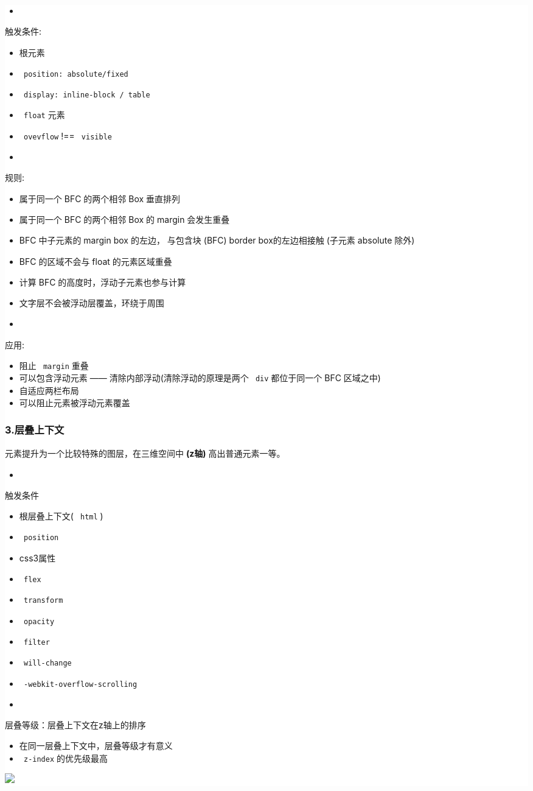 * 

触发条件:

* 根元素
* ` position: absolute/fixed`
* ` display: inline-block / table`
* ` float` 元素
* ` ovevflow` !== ` visible`

* 

规则:

* 属于同一个 BFC 的两个相邻 Box 垂直排列
* 属于同一个 BFC 的两个相邻 Box 的 margin 会发生重叠
* BFC 中子元素的 margin box 的左边， 与包含块 (BFC) border box的左边相接触 (子元素 absolute 除外)
* BFC 的区域不会与 float 的元素区域重叠
* 计算 BFC 的高度时，浮动子元素也参与计算
* 文字层不会被浮动层覆盖，环绕于周围

* 

应用:

* 阻止 ` margin` 重叠
* 可以包含浮动元素 —— 清除内部浮动(清除浮动的原理是两个 ` div` 都位于同一个 BFC 区域之中)
* 自适应两栏布局
* 可以阻止元素被浮动元素覆盖

### 3.层叠上下文 ###

元素提升为一个比较特殊的图层，在三维空间中 **(z轴)** 高出普通元素一等。

* 

触发条件

* 根层叠上下文( ` html` )
* ` position`
* css3属性

* ` flex`
* ` transform`
* ` opacity`
* ` filter`
* ` will-change`
* ` -webkit-overflow-scrolling`

* 

层叠等级：层叠上下文在z轴上的排序

* 在同一层叠上下文中，层叠等级才有意义
* ` z-index` 的优先级最高

![](https://user-gold-cdn.xitu.io/2019/2/14/168e9d9f3a1d368b?imageView2/0/w/1280/h/960/ignore-error/1)
